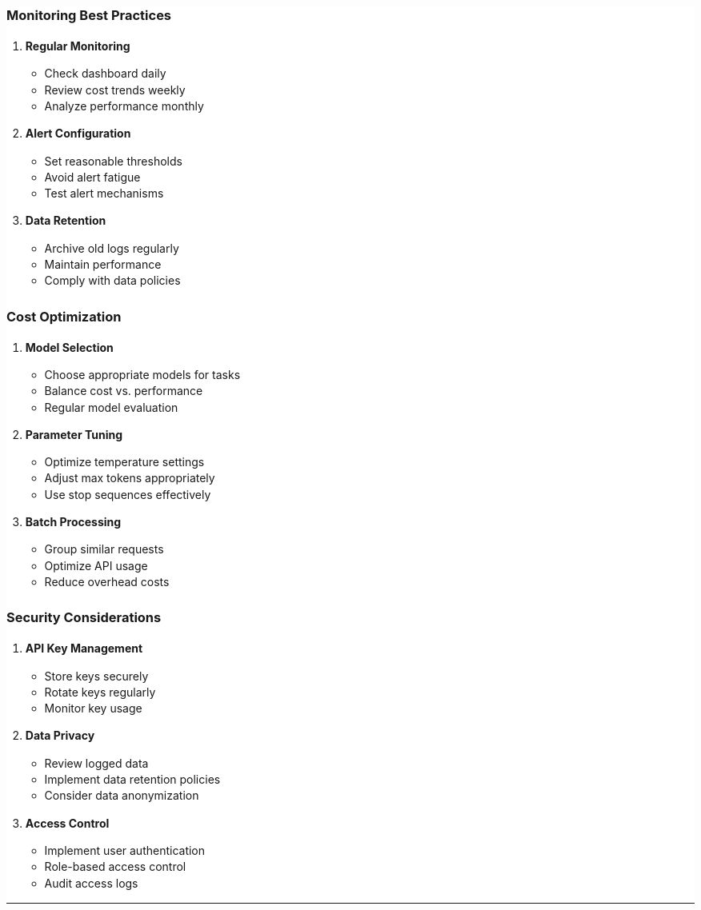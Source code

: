 ### Monitoring Best Practices

1. **Regular Monitoring**

   - Check dashboard daily
   - Review cost trends weekly
   - Analyze performance monthly

2. **Alert Configuration**

   - Set reasonable thresholds
   - Avoid alert fatigue
   - Test alert mechanisms

3. **Data Retention**
   - Archive old logs regularly
   - Maintain performance
   - Comply with data policies

### Cost Optimization

1. **Model Selection**

   - Choose appropriate models for tasks
   - Balance cost vs. performance
   - Regular model evaluation

2. **Parameter Tuning**

   - Optimize temperature settings
   - Adjust max tokens appropriately
   - Use stop sequences effectively

3. **Batch Processing**
   - Group similar requests
   - Optimize API usage
   - Reduce overhead costs

### Security Considerations

1. **API Key Management**

   - Store keys securely
   - Rotate keys regularly
   - Monitor key usage

2. **Data Privacy**

   - Review logged data
   - Implement data retention policies
   - Consider data anonymization

3. **Access Control**
   - Implement user authentication
   - Role-based access control
   - Audit access logs

---
